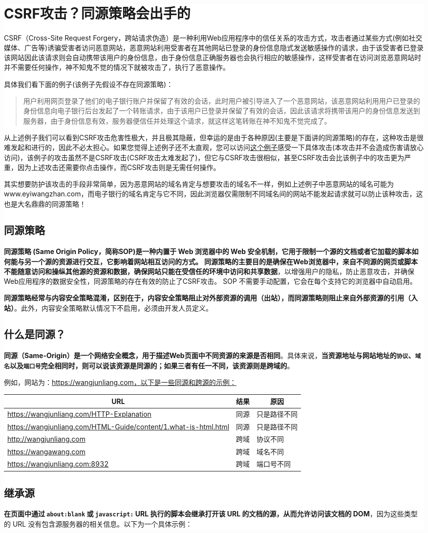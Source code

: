 # CSRF攻击？同源策略会出手的

CSRF（Cross-Site Request Forgery，跨站请求伪造）是一种利用Web应用程序中的信任关系的攻击方式，攻击者通过某些方式(例如社交媒体、广告等)诱骗受害者访问恶意网站，恶意网站利用受害者在其他网站已登录的身份信息隐式发送敏感操作的请求，由于该受害者已登录该网站因此该请求则会自动携带该用户的身份信息，由于身份信息正确服务器也会执行相应的敏感操作，这样受害者在访问浏览恶意网站时并不需要任何操作，神不知鬼不觉的情况下就被攻击了，执行了恶意操作。

具体我们看下面的例子(该例子先假设不存在同源策略)：

>用户利用网页登录了他们的电子银行账户并保留了有效的会话，此时用户被引导进入了一个恶意网站，该恶意网站利用用户已登录的身份信息向电子银行后台发起了一个转账请求，由于该用户已登录并保留了有效的会话，因此该请求将携带该用户的身份信息发送到服务器，由于身份信息有效，服务器便信任并处理这个请求，就这样这笔转账在神不知鬼不觉完成了。

从上述例子我们可以看到CSRF攻击危害性极大，并且极其隐蔽，但幸运的是由于各种原因(主要是下面讲的同源策略)的存在，这种攻击是很难发起和进行的，因此不必太担心。如果您觉得上述例子还不太直观，您可以访问[这个例子](https://wangjunliang.com/huihua.html)感受一下具体攻击(本攻击并不会造成伤害请放心访问)，该例子的攻击虽然不是CSRF攻击(CSRF攻击太难发起了)，但它与CSRF攻击很相似，甚至CSRF攻击会比该例子中的攻击更为严重，因为上述攻击还需要你点击操作，而CSRF攻击则是无需任何操作。

其实想要防护该攻击的手段非常简单，因为恶意网站的域名肯定与想要攻击的域名不一样，例如上述例子中恶意网站的域名可能为www.eyiwangzhan.com，而电子银行的域名肯定与它不同，因此浏览器仅需限制不同域名间的网站不能发起请求就可以防止该种攻击，这也是大名鼎鼎的同源策略！



## 同源策略

**同源策略 (Same Origin Policy，简称SOP)是一种内置于 Web 浏览器中的 Web 安全机制，它用于限制一个源的文档或者它加载的脚本如何能与另一个源的资源进行交互，它影响着网站相互访问的方式。** **同源策略的主要目的是确保在Web浏览器中，来自不同源的网页或脚本不能随意访问和操纵其他源的资源和数据，确保网站只能在受信任的环境中访问和共享数据**，以增强用户的隐私，防止恶意攻击，并确保Web应用程序的数据安全性，同源策略的存在有效的防止了CSRF攻击。 SOP 不需要手动配置，它会在每个支持它的浏览器中自动启用。

**同源策略经常与内容安全策略混淆，区别在于，内容安全策略阻止对外部资源的调用（出站），而同源策略则阻止来自外部资源的引用（入站）**。此外，内容安全策略默认情况下不启用，必须由开发人员定义。



## 什么是同源？

**同源（Same-Origin）是一个网络安全概念，用于描述Web页面中不同资源的来源是否相同**。具体来说，**当资源地址与网站地址的`协议`、`域名`以及`端口号`完全相同时，则可以说该资源是同源的；如果三者有任一不同，该资源则是跨域的**。

例如，网站为：https://wangjunliang.com，以下是一些同源和跨源的示例：

| URL                                                          | 结果 | 原因         |
| ------------------------------------------------------------ | ---- | ------------ |
| https://wangjunliang.com/HTTP-Explanation                    | 同源 | 只是路径不同 |
| https://wangjunliang.com/HTML-Guide/content/1.what-is-html.html | 同源 | 只是路径不同 |
| http://wangjunliang.com                                      | 跨域 | 协议不同     |
| https://wangawang.com                                        | 跨域 | 域名不同     |
| https://wangjunliang.com:8932                                | 跨域 | 端口号不同   |



## 继承源

**在页面中通过 `about:blank` 或 `javascript:` URL 执行的脚本会继承打开该 URL 的文档的源，从而允许访问该文档的 DOM**，因为这些类型的 URL 没有包含源服务器的相关信息。以下为一个具体示例：
